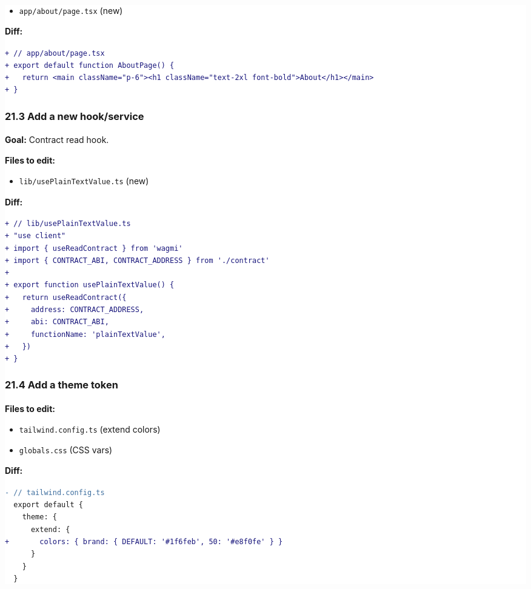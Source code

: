 * `app/about/page.tsx` (new)
    

**Diff:**

```diff
+ // app/about/page.tsx
+ export default function AboutPage() {
+   return <main className="p-6"><h1 className="text-2xl font-bold">About</h1></main>
+ }
```

### 21.3 Add a new hook/service

**Goal:** Contract read hook.

**Files to edit:**

* `lib/usePlainTextValue.ts` (new)
    

**Diff:**

```diff
+ // lib/usePlainTextValue.ts
+ "use client"
+ import { useReadContract } from 'wagmi'
+ import { CONTRACT_ABI, CONTRACT_ADDRESS } from './contract'
+ 
+ export function usePlainTextValue() {
+   return useReadContract({
+     address: CONTRACT_ADDRESS,
+     abi: CONTRACT_ABI,
+     functionName: 'plainTextValue',
+   })
+ }
```

### 21.4 Add a theme token

**Files to edit:**

* `tailwind.config.ts` (extend colors)
    
* `globals.css` (CSS vars)
    

**Diff:**

```diff
- // tailwind.config.ts
  export default {
    theme: {
      extend: {
+       colors: { brand: { DEFAULT: '#1f6feb', 50: '#e8f0fe' } }
      }
    }
  }
```
